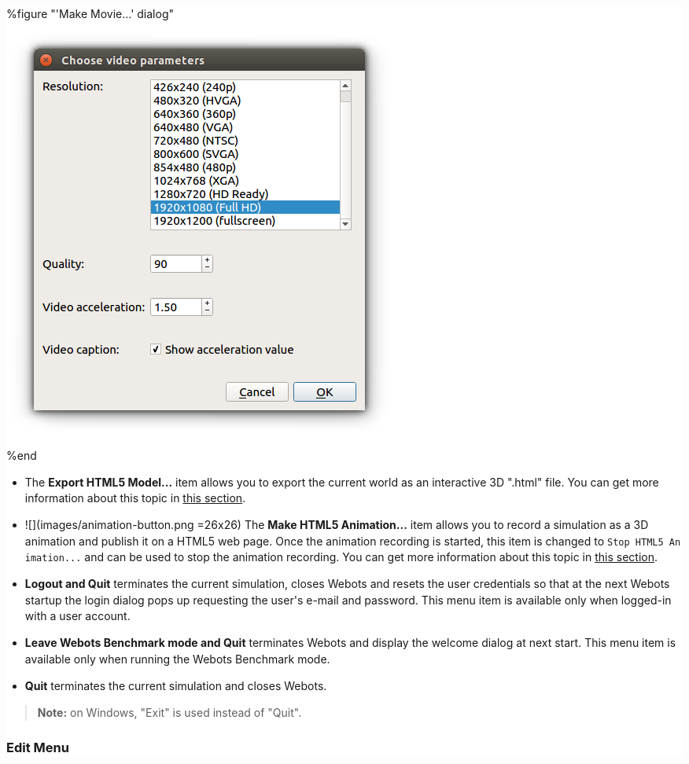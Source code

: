 %figure "'Make Movie...' dialog"

![make_movie_dialog.png](images/make_movie_dialog.png)

%end

- The **Export HTML5 Model...** item allows you to export the current world as an interactive 3D ".html" file.
You can get more information about this topic in [this section](web-scene.md).

- ![](images/animation-button.png =26x26) The **Make HTML5 Animation...** item allows you to record a simulation as a 3D animation and publish it on a HTML5 web page.
Once the animation recording is started, this item is changed to `Stop HTML5 Animation...` and can be used to stop the animation recording.
You can get more information about this topic in [this section](web-animation.md).

- **Logout and Quit** terminates the current simulation, closes Webots and resets the user credentials so that at the next Webots startup the login dialog pops up requesting the user's e-mail and password. This menu item is available only when logged-in with a user account.

- **Leave Webots Benchmark mode and Quit** terminates Webots and display the welcome dialog at next start. This menu item is available only when running the Webots Benchmark mode.

- **Quit** terminates the current simulation and closes Webots.

> **Note:** on Windows, "Exit" is used instead of "Quit".

### Edit Menu
